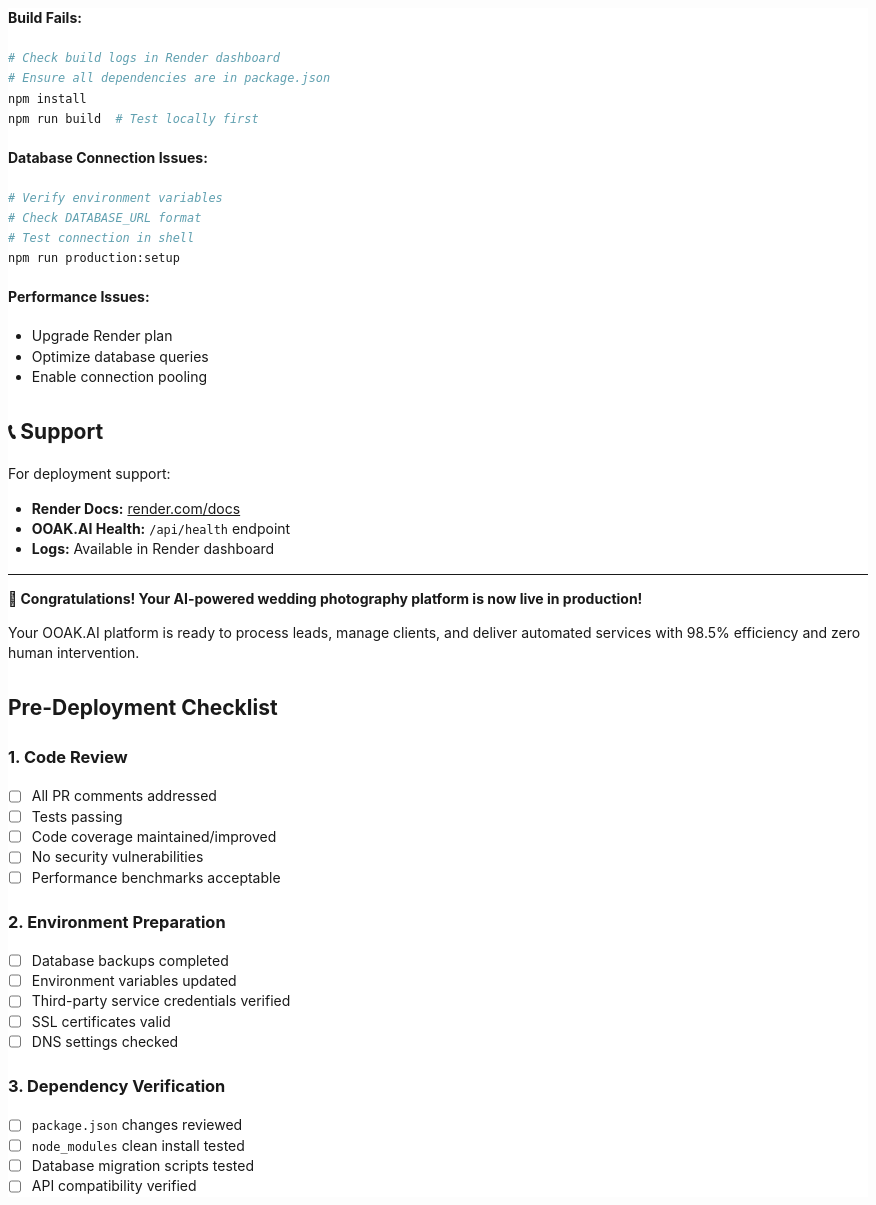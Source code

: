 #### **Build Fails:**
```bash
# Check build logs in Render dashboard
# Ensure all dependencies are in package.json
npm install
npm run build  # Test locally first
```

#### **Database Connection Issues:**
```bash
# Verify environment variables
# Check DATABASE_URL format
# Test connection in shell
npm run production:setup
```

#### **Performance Issues:**
- Upgrade Render plan
- Optimize database queries
- Enable connection pooling

## 📞 Support

For deployment support:
- **Render Docs:** [render.com/docs](https://render.com/docs)
- **OOAK.AI Health:** `/api/health` endpoint
- **Logs:** Available in Render dashboard

---
**🎉 Congratulations! Your AI-powered wedding photography platform is now live in production!**

Your OOAK.AI platform is ready to process leads, manage clients, and deliver automated services with 98.5% efficiency and zero human intervention.

## Pre-Deployment Checklist

### 1. Code Review
- [ ] All PR comments addressed
- [ ] Tests passing
- [ ] Code coverage maintained/improved
- [ ] No security vulnerabilities
- [ ] Performance benchmarks acceptable

### 2. Environment Preparation
- [ ] Database backups completed
- [ ] Environment variables updated
- [ ] Third-party service credentials verified
- [ ] SSL certificates valid
- [ ] DNS settings checked

### 3. Dependency Verification
- [ ] `package.json` changes reviewed
- [ ] `node_modules` clean install tested
- [ ] Database migration scripts tested
- [ ] API compatibility verified
